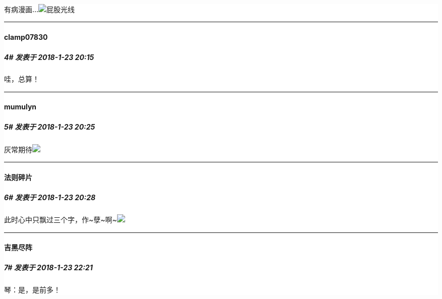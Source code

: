 有病漫画…<img src="https://static.saraba1st.com/image/smiley/face2017/044.png" referrerpolicy="no-referrer">屁股光线







-----

####  clamp07830  
##### 4#       发表于 2018-1-23 20:15




哇，总算！







-----

####  mumulyn  
##### 5#       发表于 2018-1-23 20:25




灰常期待<img src="https://static.saraba1st.com/image/smiley/face2017/152.png" referrerpolicy="no-referrer">







-----

####  法则碎片  
##### 6#       发表于 2018-1-23 20:28




此时心中只飘过三个字，作~孽~啊~<img src="https://static.saraba1st.com/image/smiley/face2017/037.png" referrerpolicy="no-referrer">







-----

####  吉黑尽阵  
##### 7#       发表于 2018-1-23 22:21




琴：是，是前多！



